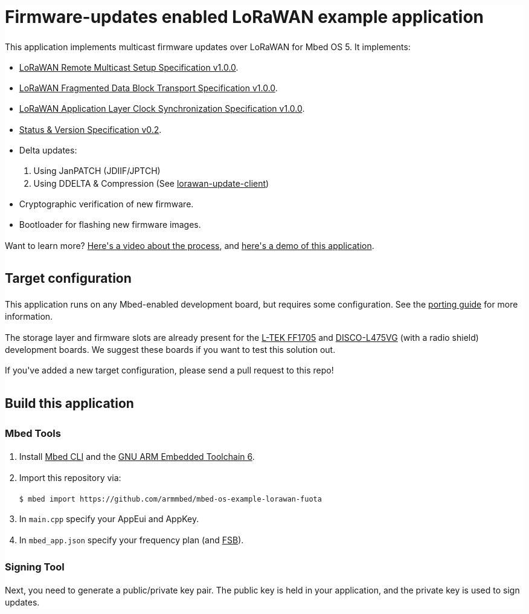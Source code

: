 # Firmware-updates enabled LoRaWAN example application

This application implements multicast firmware updates over LoRaWAN for Mbed OS 5. It implements:

* [LoRaWAN Remote Multicast Setup Specification v1.0.0](https://lora-alliance.org/resource-hub/lorawan-remote-multicast-setup-specification-v100).
* [LoRaWAN Fragmented Data Block Transport Specification v1.0.0](https://lora-alliance.org/resource-hub/lorawan-fragmented-data-block-transport-specification-v100).
* [LoRaWAN Application Layer Clock Synchronization Specification v1.0.0](https://lora-alliance.org/resource-hub/lorawan-application-layer-clock-synchronization-specification-v100).
* [Status & Version Specification v0.2](https://github.com/millearthur/mbed-lorawan-update-client/LoRaWAN%20Version%20and%20Status%20Specification_v0_2.pdf).

* Delta updates: 
    1. Using JanPATCH (JDIIF/JPTCH)
    2. Using DDELTA & Compression (See [lorawan-update-client](https://github.com/millearthur/mbed-lorawan-update-client))
* Cryptographic verification of new firmware.
* Bootloader for flashing new firmware images.

Want to learn more? [Here's a video about the process](https://www.youtube.com/watch?v=0NoshDOqmdM), and [here's a demo of this application](https://www.youtube.com/watch?v=SSbDT1jxxwg&feature=youtu.be).

## Target configuration

This application runs on any Mbed-enabled development board, but requires some configuration. See the [porting guide](docs/porting-guide.md) for more information.

The storage layer and firmware slots are already present for the [L-TEK FF1705](https://os.mbed.com/platforms/L-TEK-FF1705/) and [DISCO-L475VG](https://os.mbed.com/platforms/ST-Discovery-L475E-IOT01A/) (with a radio shield) development boards. We suggest these boards if you want to test this solution out.

If you've added a new target configuration, please send a pull request to this repo!

## Build this application

### Mbed Tools
1. Install [Mbed CLI](https://os.mbed.com/docs/v5.10/tools/installation-and-setup.html) and the [GNU ARM Embedded Toolchain 6](https://developer.arm.com/open-source/gnu-toolchain/gnu-rm).
1. Import this repository via:

    ```
    $ mbed import https://github.com/armmbed/mbed-os-example-lorawan-fuota
    ```

1. In `main.cpp` specify your AppEui and AppKey.
1. In `mbed_app.json` specify your frequency plan (and [FSB](https://github.com/ARMmbed/mbed-os/blob/master/features/lorawan/FSB_Usage.txt)).


### Signing Tool
Next, you need to generate a public/private key pair. The public key is held in your application, and the private key is used to sign updates.
